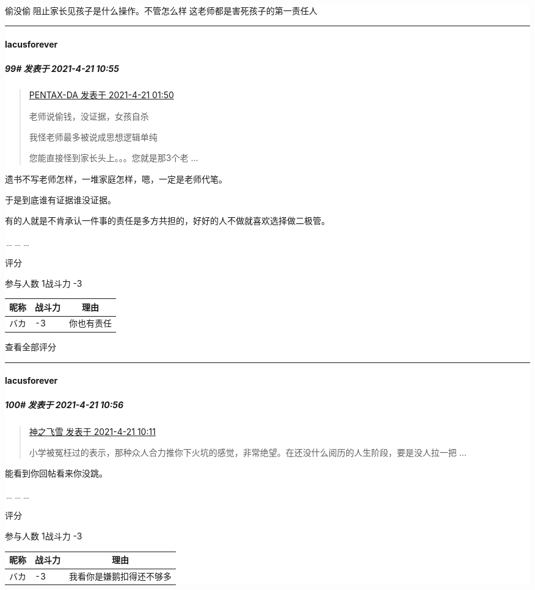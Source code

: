 
偷没偷 阻止家长见孩子是什么操作。不管怎么样 这老师都是害死孩子的第一责任人


-----

####  lacusforever  
##### 99#       发表于 2021-4-21 10:55


<blockquote><a href="httphttps://bbs.saraba1st.com/2b/forum.php?mod=redirect&amp;goto=findpost&amp;pid=51006509&amp;ptid=2000098" target="_blank">PENTAX-DA 发表于 2021-4-21 01:50</a>

老师说偷钱，没证据，女孩自杀

我怪老师最多被说成思想逻辑单纯

您能直接怪到家长头上。。。您就是那3个老 ...</blockquote>
遗书不写老师怎样，一堆家庭怎样，嗯，一定是老师代笔。


于是到底谁有证据谁没证据。


有的人就是不肯承认一件事的责任是多方共担的，好好的人不做就喜欢选择做二极管。


﹍﹍﹍

评分


 参与人数 1战斗力 -3

|昵称|战斗力|理由|
|----|---|---|
| バカ|-3|你也有责任|


查看全部评分


-----

####  lacusforever  
##### 100#       发表于 2021-4-21 10:56


<blockquote><a href="httphttps://bbs.saraba1st.com/2b/forum.php?mod=redirect&amp;goto=findpost&amp;pid=51008668&amp;ptid=2000098" target="_blank">神之飞雪 发表于 2021-4-21 10:11</a>

小学被冤枉过的表示，那种众人合力推你下火坑的感觉，非常绝望。在还没什么阅历的人生阶段，要是没人拉一把 ...</blockquote>
能看到你回帖看来你没跳。


﹍﹍﹍

评分


 参与人数 1战斗力 -3

|昵称|战斗力|理由|
|----|---|---|
| バカ|-3|我看你是嫌鹅扣得还不够多|
